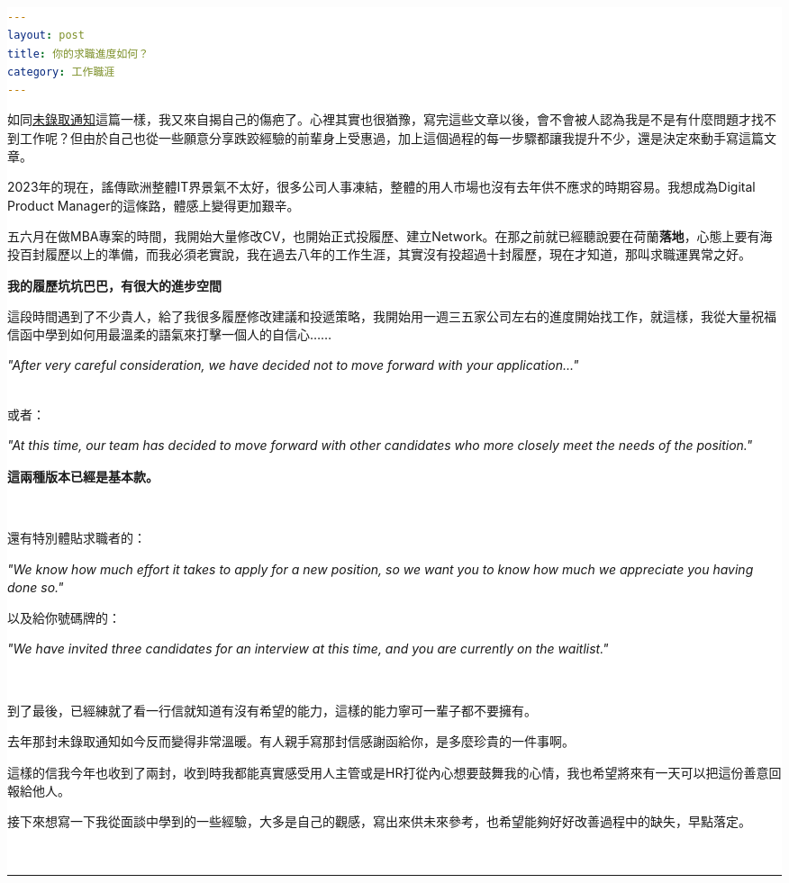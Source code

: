 ```yaml
---
layout: post
title: 你的求職進度如何？
category: 工作職涯
---
```


如同[未錄取通知](https://tzling.com/2022/02/24/%E6%9C%AA%E9%8C%84%E5%8F%96%E9%80%9A%E7%9F%A5/)這篇一樣，我又來自揭自己的傷疤了。心裡其實也很猶豫，寫完這些文章以後，會不會被人認為我是不是有什麼問題才找不到工作呢？但由於自己也從一些願意分享跌跤經驗的前輩身上受惠過，加上這個過程的每一步驟都讓我提升不少，還是決定來動手寫這篇文章。

2023年的現在，謠傳歐洲整體IT界景氣不太好，很多公司人事凍結，整體的用人市場也沒有去年供不應求的時期容易。我想成為Digital Product Manager的這條路，體感上變得更加艱辛。

五六月在做MBA專案的時間，我開始大量修改CV，也開始正式投履歷、建立Network。在那之前就已經聽說要在荷蘭**落地**，心態上要有海投百封履歷以上的準備，而我必須老實說，我在過去八年的工作生涯，其實沒有投超過十封履歷，現在才知道，那叫求職運異常之好。

**我的履歷坑坑巴巴，有很大的進步空間**

這段時間遇到了不少貴人，給了我很多履歷修改建議和投遞策略，我開始用一週三五家公司左右的進度開始找工作，就這樣，我從大量祝福信函中學到如何用最溫柔的語氣來打擊一個人的自信心……

*"After very careful consideration, we have decided not to move forward with your application..."*

<br/>
或者：

<br/>

*"At this time, our team has decided to move forward with other candidates who more closely meet the needs of the position."*

**這兩種版本已經是基本款。**

<br/>

還有特別體貼求職者的：

*"We know how much effort it takes to apply for a new position, so we want you to know how much we appreciate you having done so."*


以及給你號碼牌的：

*"We have invited three candidates for an interview at this time, and you are currently on the waitlist."*


<br/>

到了最後，已經練就了看一行信就知道有沒有希望的能力，這樣的能力寧可一輩子都不要擁有。


去年那封未錄取通知如今反而變得非常溫暖。有人親手寫那封信感謝函給你，是多麼珍貴的一件事啊。

這樣的信我今年也收到了兩封，收到時我都能真實感受用人主管或是HR打從內心想要鼓舞我的心情，我也希望將來有一天可以把這份善意回報給他人。


接下來想寫一下我從面談中學到的一些經驗，大多是自己的觀感，寫出來供未來參考，也希望能夠好好改善過程中的缺失，早點落定。

<br/>

---
